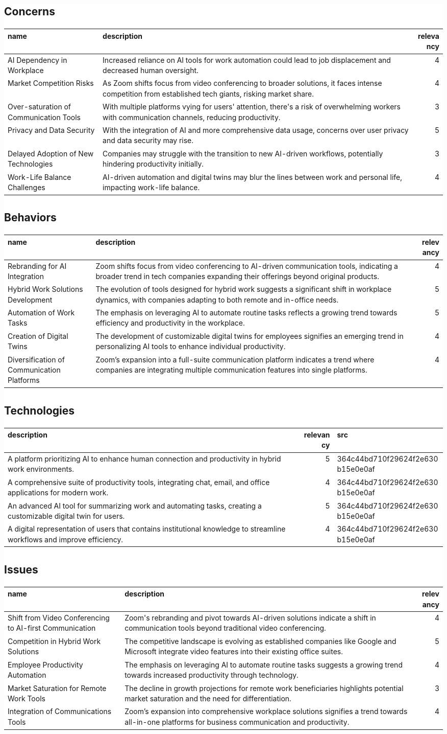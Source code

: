 ## Concerns

| name                                   | description                                                                                                                                         |   relevancy |
|:---------------------------------------|:----------------------------------------------------------------------------------------------------------------------------------------------------|------------:|
| AI Dependency in Workplace             | Increased reliance on AI tools for work automation could lead to job displacement and decreased human oversight.                                    |           4 |
| Market Competition Risks               | As Zoom shifts focus from video conferencing to broader solutions, it faces intense competition from established tech giants, risking market share. |           4 |
| Over-saturation of Communication Tools | With multiple platforms vying for users' attention, there's a risk of overwhelming workers with communication channels, reducing productivity.      |           3 |
| Privacy and Data Security              | With the integration of AI and more comprehensive data usage, concerns over user privacy and data security may rise.                                |           5 |
| Delayed Adoption of New Technologies   | Companies may struggle with the transition to new AI-driven workflows, potentially hindering productivity initially.                                |           3 |
| Work-Life Balance Challenges           | AI-driven automation and digital twins may blur the lines between work and personal life, impacting work-life balance.                              |           4 |

## Behaviors

| name                                       | description                                                                                                                                                                  |   relevancy |
|:-------------------------------------------|:-----------------------------------------------------------------------------------------------------------------------------------------------------------------------------|------------:|
| Rebranding for AI Integration              | Zoom shifts focus from video conferencing to AI-driven communication tools, indicating a broader trend in tech companies expanding their offerings beyond original products. |           4 |
| Hybrid Work Solutions Development          | The evolution of tools designed for hybrid work suggests a significant shift in workplace dynamics, with companies adapting to both remote and in-office needs.              |           5 |
| Automation of Work Tasks                   | The emphasis on leveraging AI to automate routine tasks reflects a growing trend towards efficiency and productivity in the workplace.                                       |           5 |
| Creation of Digital Twins                  | The development of customizable digital twins for employees signifies an emerging trend in personalizing AI tools to enhance individual productivity.                        |           4 |
| Diversification of Communication Platforms | Zoom’s expansion into a full-suite communication platform indicates a trend where companies are integrating multiple communication features into single platforms.           |           4 |

## Technologies

| description                                                                                                             |   relevancy | src                              |
|:------------------------------------------------------------------------------------------------------------------------|------------:|:---------------------------------|
| A platform prioritizing AI to enhance human connection and productivity in hybrid work environments.                    |           5 | 364c44bd710f29624f2e630b15e0e0af |
| A comprehensive suite of productivity tools, integrating chat, email, and office applications for modern work.          |           4 | 364c44bd710f29624f2e630b15e0e0af |
| An advanced AI tool for summarizing work and automating tasks, creating a customizable digital twin for users.          |           5 | 364c44bd710f29624f2e630b15e0e0af |
| A digital representation of users that contains institutional knowledge to streamline workflows and improve efficiency. |           4 | 364c44bd710f29624f2e630b15e0e0af |

## Issues

| name                                                    | description                                                                                                                                          |   relevancy |
|:--------------------------------------------------------|:-----------------------------------------------------------------------------------------------------------------------------------------------------|------------:|
| Shift from Video Conferencing to AI-first Communication | Zoom's rebranding and pivot towards AI-driven solutions indicate a shift in communication tools beyond traditional video conferencing.               |           4 |
| Competition in Hybrid Work Solutions                    | The competitive landscape is evolving as established companies like Google and Microsoft integrate video features into their existing office suites. |           5 |
| Employee Productivity Automation                        | The emphasis on leveraging AI to automate routine tasks suggests a growing trend towards increased productivity through technology.                  |           4 |
| Market Saturation for Remote Work Tools                 | The decline in growth projections for remote work beneficiaries highlights potential market saturation and the need for differentiation.             |           3 |
| Integration of Communications Tools                     | Zoom’s expansion into comprehensive workplace solutions signifies a trend towards all-in-one platforms for business communication and productivity.  |           4 |
